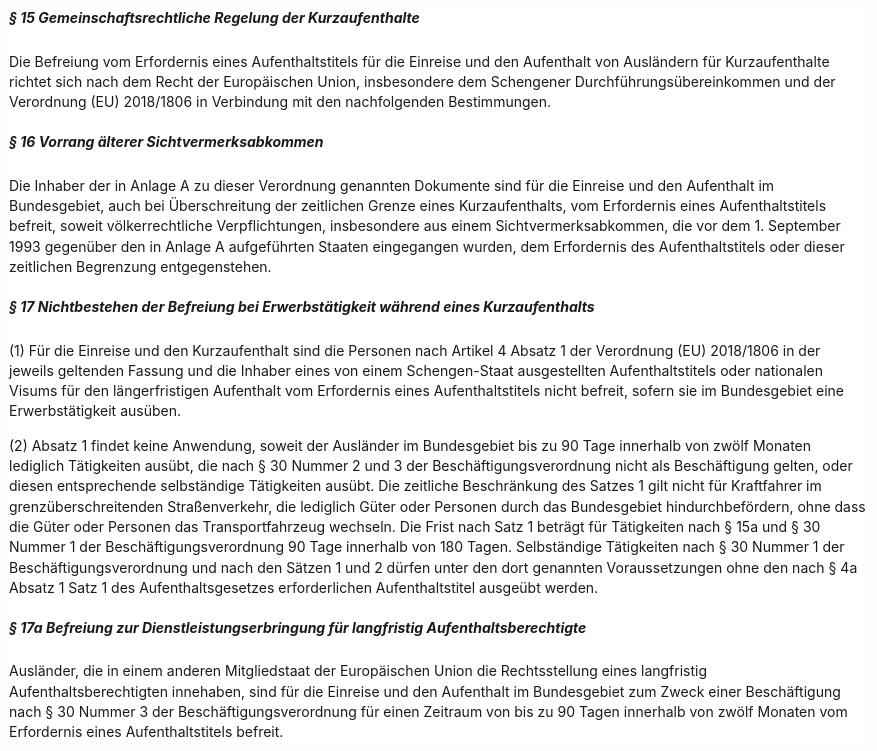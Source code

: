 ##### § 15 Gemeinschaftsrechtliche Regelung der Kurzaufenthalte

Die Befreiung vom Erfordernis eines Aufenthaltstitels für die Einreise
und den Aufenthalt von Ausländern für Kurzaufenthalte richtet sich
nach dem Recht der Europäischen Union, insbesondere dem Schengener
Durchführungsübereinkommen und der Verordnung (EU) 2018/1806 in
Verbindung mit den nachfolgenden Bestimmungen.


##### § 16 Vorrang älterer Sichtvermerksabkommen

Die Inhaber der in Anlage A zu dieser Verordnung genannten Dokumente
sind für die Einreise und den Aufenthalt im Bundesgebiet, auch bei
Überschreitung der zeitlichen Grenze eines Kurzaufenthalts, vom
Erfordernis eines Aufenthaltstitels befreit, soweit völkerrechtliche
Verpflichtungen, insbesondere aus einem Sichtvermerksabkommen, die vor
dem 1. September 1993 gegenüber den in Anlage A aufgeführten Staaten
eingegangen wurden, dem Erfordernis des Aufenthaltstitels oder dieser
zeitlichen Begrenzung entgegenstehen.


##### § 17 Nichtbestehen der Befreiung bei Erwerbstätigkeit während eines Kurzaufenthalts

(1) Für die Einreise und den Kurzaufenthalt sind die Personen nach
Artikel 4 Absatz 1 der Verordnung (EU) 2018/1806 in der jeweils
geltenden Fassung und die Inhaber eines von einem Schengen-Staat
ausgestellten Aufenthaltstitels oder nationalen Visums für den
längerfristigen Aufenthalt vom Erfordernis eines Aufenthaltstitels
nicht befreit, sofern sie im Bundesgebiet eine Erwerbstätigkeit
ausüben.

(2) Absatz 1 findet keine Anwendung, soweit der Ausländer im
Bundesgebiet bis zu 90 Tage innerhalb von zwölf Monaten lediglich
Tätigkeiten ausübt, die nach § 30 Nummer 2 und 3 der
Beschäftigungsverordnung nicht als Beschäftigung gelten, oder diesen
entsprechende selbständige Tätigkeiten ausübt. Die zeitliche
Beschränkung des Satzes 1 gilt nicht für Kraftfahrer im
grenzüberschreitenden Straßenverkehr, die lediglich Güter oder
Personen durch das Bundesgebiet hindurchbefördern, ohne dass die Güter
oder Personen das Transportfahrzeug wechseln. Die Frist nach Satz 1
beträgt für Tätigkeiten nach § 15a und § 30 Nummer 1 der
Beschäftigungsverordnung 90 Tage innerhalb von 180 Tagen. Selbständige
Tätigkeiten nach § 30 Nummer 1 der Beschäftigungsverordnung und nach
den Sätzen 1 und 2 dürfen unter den dort genannten Voraussetzungen
ohne den nach § 4a Absatz 1 Satz 1 des Aufenthaltsgesetzes
erforderlichen Aufenthaltstitel ausgeübt werden.


##### § 17a Befreiung zur Dienstleistungserbringung für langfristig Aufenthaltsberechtigte

Ausländer, die in einem anderen Mitgliedstaat der Europäischen Union
die Rechtsstellung eines langfristig Aufenthaltsberechtigten
innehaben, sind für die Einreise und den Aufenthalt im Bundesgebiet
zum Zweck einer Beschäftigung nach § 30 Nummer 3 der
Beschäftigungsverordnung für einen Zeitraum von bis zu 90 Tagen
innerhalb von zwölf Monaten vom Erfordernis eines Aufenthaltstitels
befreit.
